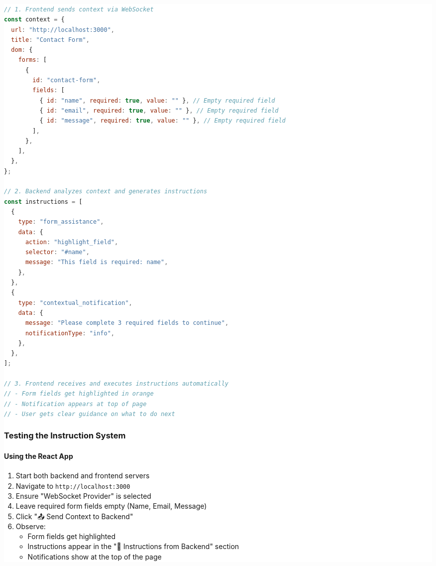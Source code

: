 ```javascript
// 1. Frontend sends context via WebSocket
const context = {
  url: "http://localhost:3000",
  title: "Contact Form",
  dom: {
    forms: [
      {
        id: "contact-form",
        fields: [
          { id: "name", required: true, value: "" }, // Empty required field
          { id: "email", required: true, value: "" }, // Empty required field
          { id: "message", required: true, value: "" }, // Empty required field
        ],
      },
    ],
  },
};

// 2. Backend analyzes context and generates instructions
const instructions = [
  {
    type: "form_assistance",
    data: {
      action: "highlight_field",
      selector: "#name",
      message: "This field is required: name",
    },
  },
  {
    type: "contextual_notification",
    data: {
      message: "Please complete 3 required fields to continue",
      notificationType: "info",
    },
  },
];

// 3. Frontend receives and executes instructions automatically
// - Form fields get highlighted in orange
// - Notification appears at top of page
// - User gets clear guidance on what to do next
```

### Testing the Instruction System

#### Using the React App

1. Start both backend and frontend servers
2. Navigate to `http://localhost:3000`
3. Ensure "WebSocket Provider" is selected
4. Leave required form fields empty (Name, Email, Message)
5. Click "📤 Send Context to Backend"
6. Observe:
   - Form fields get highlighted
   - Instructions appear in the "🎯 Instructions from Backend" section
   - Notifications show at the top of the page
